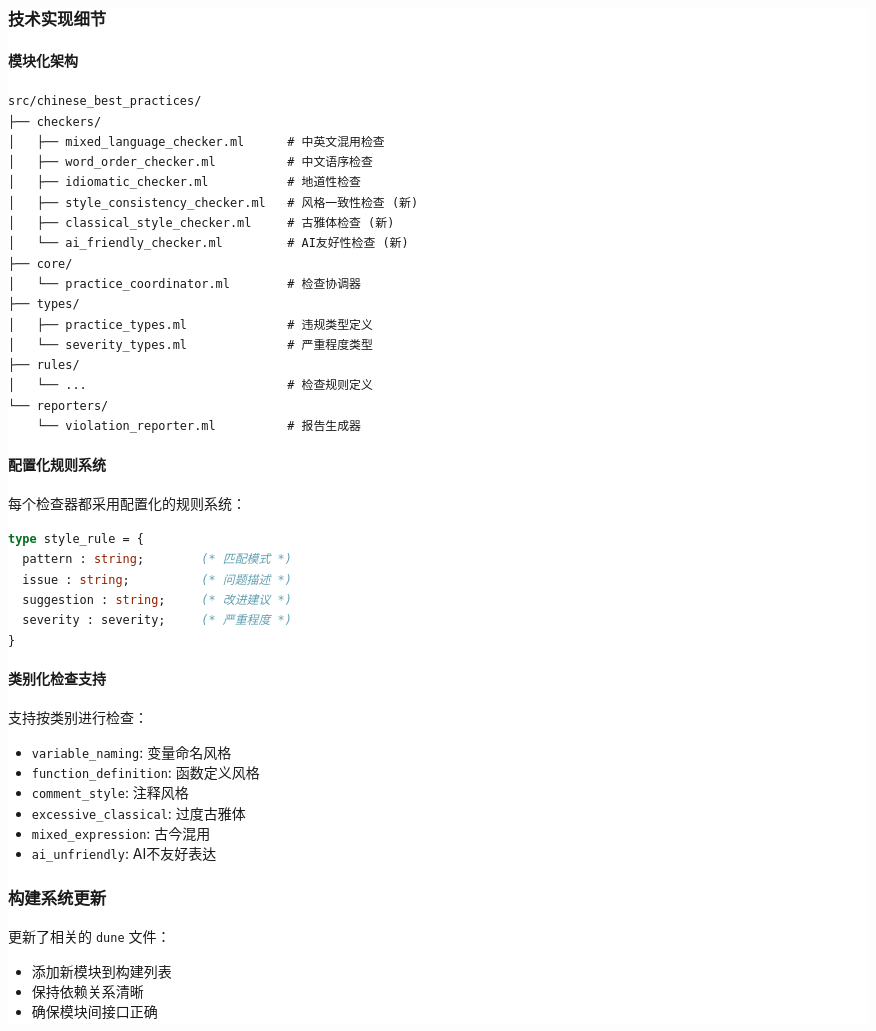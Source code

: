 ### 技术实现细节

#### 模块化架构

```
src/chinese_best_practices/
├── checkers/
│   ├── mixed_language_checker.ml      # 中英文混用检查
│   ├── word_order_checker.ml          # 中文语序检查
│   ├── idiomatic_checker.ml           # 地道性检查
│   ├── style_consistency_checker.ml   # 风格一致性检查 (新)
│   ├── classical_style_checker.ml     # 古雅体检查 (新)
│   └── ai_friendly_checker.ml         # AI友好性检查 (新)
├── core/
│   └── practice_coordinator.ml        # 检查协调器
├── types/
│   ├── practice_types.ml              # 违规类型定义
│   └── severity_types.ml              # 严重程度类型
├── rules/
│   └── ...                            # 检查规则定义
└── reporters/
    └── violation_reporter.ml          # 报告生成器
```

#### 配置化规则系统

每个检查器都采用配置化的规则系统：

```ocaml
type style_rule = {
  pattern : string;        (* 匹配模式 *)
  issue : string;          (* 问题描述 *)
  suggestion : string;     (* 改进建议 *)
  severity : severity;     (* 严重程度 *)
}
```

#### 类别化检查支持

支持按类别进行检查：
- `variable_naming`: 变量命名风格
- `function_definition`: 函数定义风格
- `comment_style`: 注释风格
- `excessive_classical`: 过度古雅体
- `mixed_expression`: 古今混用
- `ai_unfriendly`: AI不友好表达

### 构建系统更新

更新了相关的 `dune` 文件：
- 添加新模块到构建列表
- 保持依赖关系清晰
- 确保模块间接口正确
